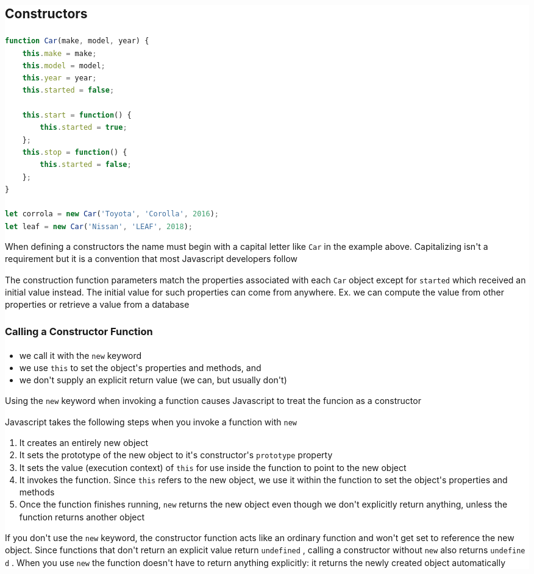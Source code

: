 ## Constructors

```jsx
function Car(make, model, year) {
	this.make = make;
	this.model = model;
	this.year = year;
	this.started = false;

	this.start = function() {
		this.started = true;
	};
	this.stop = function() {
		this.started = false;
	};
}

let corrola = new Car('Toyota', 'Corolla', 2016);
let leaf = new Car('Nissan', 'LEAF', 2018);
```

When defining a constructors the name must begin with a capital letter like `Car` in the example above. Capitalizing isn't a requirement but it is a convention that most Javascript developers follow

The construction function parameters match the properties associated with each `Car` object except for `started` which received an initial value instead. The initial value for such properties can come from anywhere. Ex. we can compute the value from other properties or retrieve a value from a database

### Calling a Constructor Function

- we call it with the `new` keyword
- we use `this` to set the object's properties and methods, and
- we don't supply an explicit return value (we can, but usually don't)

Using the `new` keyword when invoking a function causes Javascript to treat the funcion as a constructor

Javascript takes the following steps when you invoke a function with `new`

1. It creates an entirely new object
2. It sets the prototype of the new object to it's constructor's `prototype` property
3. It sets the value (execution context) of `this` for use inside the function to point to the new object
4. It invokes the function. Since `this` refers to the new object, we use it within the function to set the object's properties and methods
5. Once the function finishes running, `new` returns the new object even though we don't explicitly return anything, unless the function returns another object

If you don't use the `new` keyword, the constructor function acts like an ordinary function and won't get set to reference the new object. Since functions that don't return an explicit value return `undefined` , calling a constructor without `new` also returns `undefined` . When you use `new` the function doesn't have to return anything explicitly: it returns the newly created object automatically
